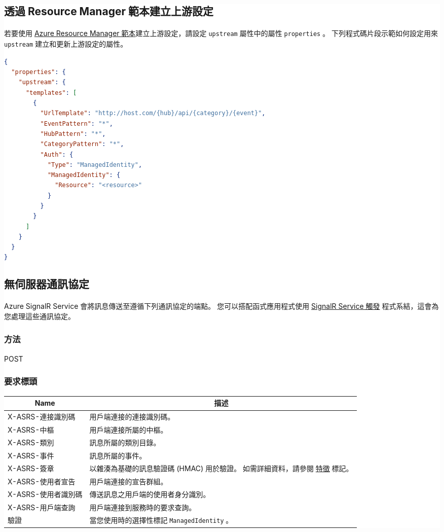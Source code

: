 ## <a name="create-upstream-settings-via-resource-manager-template"></a>透過 Resource Manager 範本建立上游設定

若要使用 [Azure Resource Manager 範本](../azure-resource-manager/templates/overview.md)建立上游設定，請設定 `upstream` 屬性中的屬性 `properties` 。 下列程式碼片段示範如何設定用來 `upstream` 建立和更新上游設定的屬性。

```JSON
{
  "properties": {
    "upstream": {
      "templates": [
        {
          "UrlTemplate": "http://host.com/{hub}/api/{category}/{event}",
          "EventPattern": "*",
          "HubPattern": "*",
          "CategoryPattern": "*",
          "Auth": {
            "Type": "ManagedIdentity",
            "ManagedIdentity": {
              "Resource": "<resource>"
            }
          }
        }
      ]
    }
  }
}
```

## <a name="serverless-protocols"></a>無伺服器通訊協定

Azure SignalR Service 會將訊息傳送至遵循下列通訊協定的端點。 您可以搭配函式應用程式使用 [SignalR Service 觸發](../azure-functions/functions-bindings-signalr-service-trigger.md) 程式系結，這會為您處理這些通訊協定。

### <a name="method"></a>方法

POST

### <a name="request-header"></a>要求標頭

|Name |描述|
|---------|---------|
|X-ASRS-連接識別碼 |用戶端連接的連接識別碼。|
|X-ASRS-中樞 |用戶端連接所屬的中樞。|
|X-ASRS-類別 |訊息所屬的類別目錄。|
|X-ASRS-事件 |訊息所屬的事件。|
|X-ASRS-簽章 |以雜湊為基礎的訊息驗證碼 (HMAC) 用於驗證。 如需詳細資料，請參閱 [特徵](#signature) 標記。|
|X-ASRS-使用者宣告 |用戶端連接的宣告群組。|
|X-ASRS-使用者識別碼 |傳送訊息之用戶端的使用者身分識別。|
|X-ASRS-用戶端查詢 |用戶端連接到服務時的要求查詢。|
|驗證 |當您使用時的選擇性標記 `ManagedIdentity` 。 |
